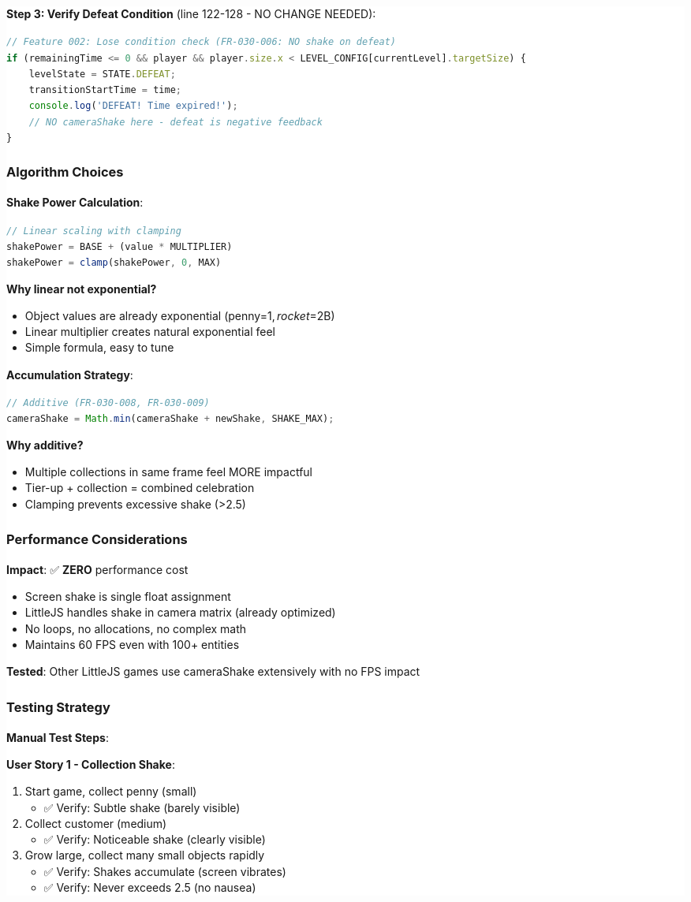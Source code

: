 **Step 3: Verify Defeat Condition** (line 122-128 - NO CHANGE NEEDED):

```javascript
// Feature 002: Lose condition check (FR-030-006: NO shake on defeat)
if (remainingTime <= 0 && player && player.size.x < LEVEL_CONFIG[currentLevel].targetSize) {
    levelState = STATE.DEFEAT;
    transitionStartTime = time;
    console.log('DEFEAT! Time expired!');
    // NO cameraShake here - defeat is negative feedback
}
```

### Algorithm Choices

**Shake Power Calculation**:

```javascript
// Linear scaling with clamping
shakePower = BASE + (value * MULTIPLIER)
shakePower = clamp(shakePower, 0, MAX)
```

**Why linear not exponential?**
- Object values are already exponential (penny=$1, rocket=$2B)
- Linear multiplier creates natural exponential feel
- Simple formula, easy to tune

**Accumulation Strategy**:

```javascript
// Additive (FR-030-008, FR-030-009)
cameraShake = Math.min(cameraShake + newShake, SHAKE_MAX);
```

**Why additive?**
- Multiple collections in same frame feel MORE impactful
- Tier-up + collection = combined celebration
- Clamping prevents excessive shake (>2.5)

### Performance Considerations

**Impact**: ✅ **ZERO** performance cost

- Screen shake is single float assignment
- LittleJS handles shake in camera matrix (already optimized)
- No loops, no allocations, no complex math
- Maintains 60 FPS even with 100+ entities

**Tested**: Other LittleJS games use cameraShake extensively with no FPS impact

### Testing Strategy

**Manual Test Steps**:

**User Story 1 - Collection Shake**:
1. Start game, collect penny (small)
   - ✅ Verify: Subtle shake (barely visible)
2. Collect customer (medium)
   - ✅ Verify: Noticeable shake (clearly visible)
3. Grow large, collect many small objects rapidly
   - ✅ Verify: Shakes accumulate (screen vibrates)
   - ✅ Verify: Never exceeds 2.5 (no nausea)
